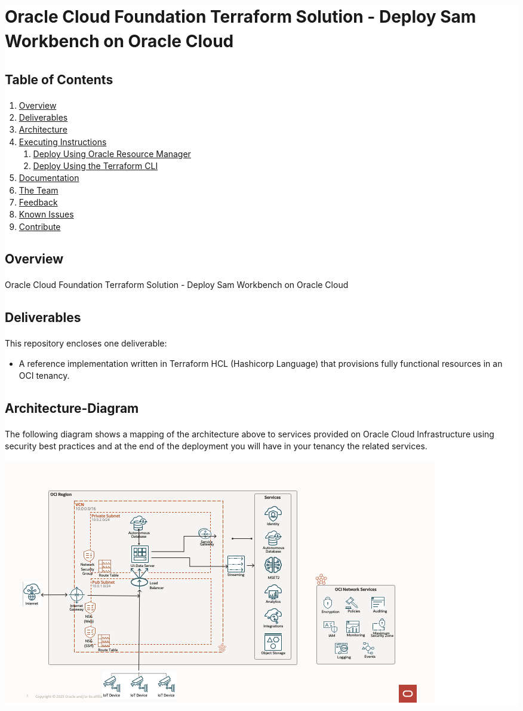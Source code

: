 # Oracle Cloud Foundation Terraform Solution - Deploy Sam Workbench on Oracle Cloud

## Table of Contents
1. [Overview](#overview)
1. [Deliverables](#deliverables)
1. [Architecture](#Architecture-Diagram)
1. [Executing Instructions](#instructions)
    1. [Deploy Using Oracle Resource Manager](#Deploy-Using-Oracle-Resource-Manager)
    1. [Deploy Using the Terraform CLI](#Deploy-Using-the-Terraform-CLI)
1. [Documentation](#documentation)
1. [The Team](#team)
1. [Feedback](#feedback)
1. [Known Issues](#known-issues)
1. [Contribute](#CONTRIBUTING.md)


## <a name="overview"></a>Overview
Oracle Cloud Foundation Terraform Solution - Deploy Sam Workbench on Oracle Cloud

## <a name="deliverables"></a>Deliverables
 This repository encloses one deliverable:

- A reference implementation written in Terraform HCL (Hashicorp Language) that provisions fully functional resources in an OCI tenancy.


## <a name="architecture"></a>Architecture-Diagram

The following diagram shows a mapping of the architecture above to services provided on Oracle Cloud Infrastructure using security best practices and at the end of the deployment you will have in your tenancy the related services.

![](./images/sam-workbench.png)
